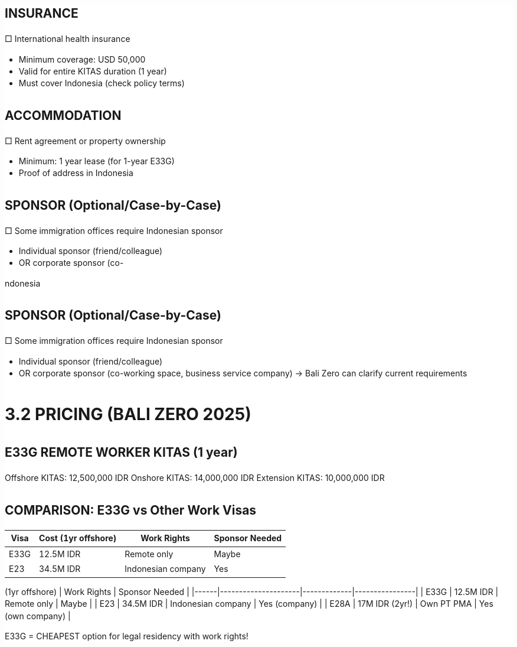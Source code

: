 INSURANCE
---------
□ International health insurance
  - Minimum coverage: USD 50,000
  - Valid for entire KITAS duration (1 year)
  - Must cover Indonesia (check policy terms)

ACCOMMODATION
-------------
□ Rent agreement or property ownership
  - Minimum: 1 year lease (for 1-year E33G)
  - Proof of address in Indonesia

SPONSOR (Optional/Case-by-Case)
--------------------------------
□ Some immigration offices require Indonesian sponsor
  - Individual sponsor (friend/colleague)
  - OR corporate sponsor (co-

ndonesia

SPONSOR (Optional/Case-by-Case)
--------------------------------
□ Some immigration offices require Indonesian sponsor
  - Individual sponsor (friend/colleague)
  - OR corporate sponsor (co-working space, business service company)
→ Bali Zero can clarify current requirements

3.2 PRICING (BALI ZERO 2025)
==============================

E33G REMOTE WORKER KITAS (1 year)
----------------------------------
Offshore KITAS: 12,500,000 IDR
Onshore KITAS: 14,000,000 IDR
Extension KITAS: 10,000,000 IDR

COMPARISON: E33G vs Other Work Visas
--------------------------------------
| Visa | Cost (1yr offshore) | Work Rights | Sponsor Needed |
|------|---------------------|-------------|----------------|
| E33G | 12.5M IDR | Remote only | Maybe | 
| E23 | 34.5M IDR | Indonesian company | Yes 

 (1yr offshore) | Work Rights | Sponsor Needed |
|------|---------------------|-------------|----------------|
| E33G | 12.5M IDR | Remote only | Maybe | 
| E23 | 34.5M IDR | Indonesian company | Yes (company) |
| E28A | 17M IDR (2yr!) | Own PT PMA | Yes (own company) |

E33G = CHEAPEST option for legal residency with work rights!
